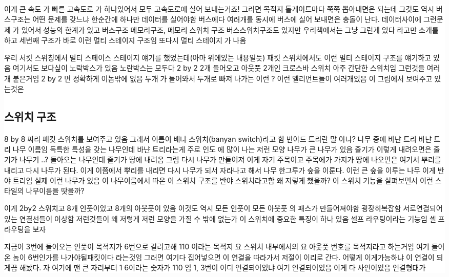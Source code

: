 이게 큰 속도 가 빠른 
고속도로 가 하나있어서 모두 고속도로에 실어 보내는거죠! 
그러면 목적지 톨게이트마다 쭉쭉 뽑아내면은 되는데 그것도 역시 버스구조는 어떤 문제를 갖느냐 한순간에 하나만 데이터를 실어야함 버스에다
여러개를 동시에 버스에 실어 보내면은 충돌이 난다. 데이터사이에 그런문제 가 있어서 성능의 한계가 있고 
버스구조
메모리구조, 메모리 스위치 구조 버스스위치구조도 있지만 우리책에서는 
그냥 그런게 있다 라고만 소개를 하고 
세번째 구조가 바로 이런 멀티 스테이지 구조임
또다시 멀티 스테이지 가 나옴

우리 서킷 스위칭에서 멀티 스페이스 스테이지 얘기를 했었는데(아마 위에있는 내용일듯) 패킷 스위치에서도 이런 멀티 스테이지 구조를 얘기하고 있음 
여기서도 보다싶이 노락박스가 있음 노란박스는 모두다 2 by 2 
2개 들어오고 아웃풋 2개인 크로스바 스위치 
아주 간단한 스위치임
그런것을 여러개 붙은거임 
2 by 2 면 정확하게 이놈밖에 없음
두개 가 들어와서 두개로 빠져 나가는 이런 ?
이런 엘리먼트들이 여러개있음
이 그림에서 보여주고 있는것은 

## 스위치 구조
8 by 8 짜리
패킷 스위치를 보여주고 있음
그래서 이름이 배냐 스위치(banyan switch)라고 함 
반야드 트리란 말 아냐? 나무 중에 바냔 트리 
바냔 트리 나무 이름임
독특한 특성을 갖는 나무인데 바냔 트리라는게 
주로 인도 에 많이 나는 저런 모양
나무가 큰 나무가 있음 줄기가 이렇게 내려오면은 줄기가 
나무기 ..? 돌아오는 나무인데
줄기가 땅에 내려옴 그럼 다시 나무가 만들어져 이게 자기 주목이고
주목에가 가지가 땅에 나오면은 여기서 뿌리를 내리고 다시 나무가 된다.
이게 이쯤에서 뿌리를 내리면 다시 나무가 되서 자라나고 해서 
나무 한그루가 숲을 이룬다.
이런 큰 숲을 이루는 나무 
이게 반야 트리임
실제 이런 나무가 있음
이 나무이름에서 따온 이 스위치 구조를 반야 스위치라고함
왜 저렇게 했을까? 이 스위치 기능을 살펴보면서 이런 스타일의 나무이름을 땃을까?

이게 2by2 스위치고 8개 인풋이있고 8개의 아웃풋이 있음 이것도 역시 모든 인풋이 모든 아웃풋 의 패스가 만들어져야함 굉장히복잡함 서로연결되어있는 연결선들이 이상함 
저런것들이 왜 저렇게 저런 모양을 가질 수 밖에 없는가 이 스위치에 중요한 특징이 하나 있음 셀프 라우팅이라는 기능임
셀 프 라우팅을 보자

지금이 3번에 들어오는 인풋이 목적지가 6번으로 갈려고해 
110 이라는 목적지 요 스위치 내부에서의 요 아웃풋 번호를 목적지라고 하는거임 여기 들어온 놈이 6번인가를 나가야될패킷이다 라는것임 그러면 여기다 집어넣으면 이 연결을 따라가서 저절이 이리로 간다. 어떻게 이게가능하냐 이 연결이 되게끔 해놨다. 
자 여기에 맨 큰 자리부터 1 
6이라는 숫자가 110 임
1, 3번이 어디 연결되어있냐 여기 연결되어있음 
이게 다 사연이있음 연결형태가 
